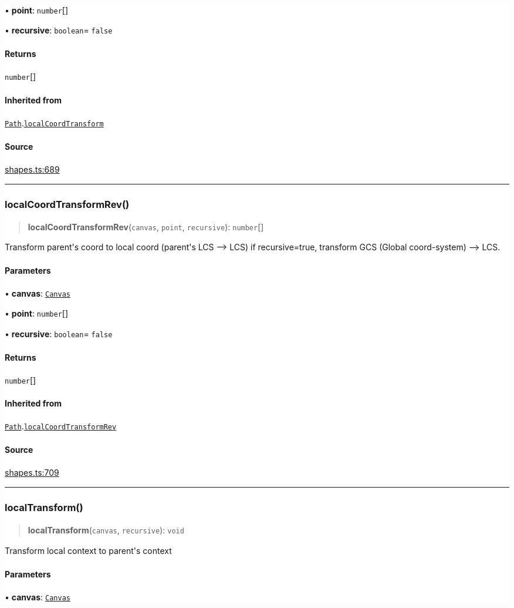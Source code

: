 • **point**: `number`[]

• **recursive**: `boolean`= `false`

#### Returns

`number`[]

#### Inherited from

[`Path`](/api-core/classes/path/).[`localCoordTransform`](/api-core/classes/path/#localcoordtransform)

#### Source

[shapes.ts:689](https://github.com/dgmjs/dgmjs/blob/main/packages/core/src/shapes.ts#L689)

***

### localCoordTransformRev()

> **localCoordTransformRev**(`canvas`, `point`, `recursive`): `number`[]

Transform parent's coord to local coord (parent's LCS --> LCS)
if recursive=true, transform GCS (Global coord-system) --> LCS.

#### Parameters

• **canvas**: [`Canvas`](/api-core/classes/canvas/)

• **point**: `number`[]

• **recursive**: `boolean`= `false`

#### Returns

`number`[]

#### Inherited from

[`Path`](/api-core/classes/path/).[`localCoordTransformRev`](/api-core/classes/path/#localcoordtransformrev)

#### Source

[shapes.ts:709](https://github.com/dgmjs/dgmjs/blob/main/packages/core/src/shapes.ts#L709)

***

### localTransform()

> **localTransform**(`canvas`, `recursive`): `void`

Transform local context to parent's context

#### Parameters

• **canvas**: [`Canvas`](/api-core/classes/canvas/)

